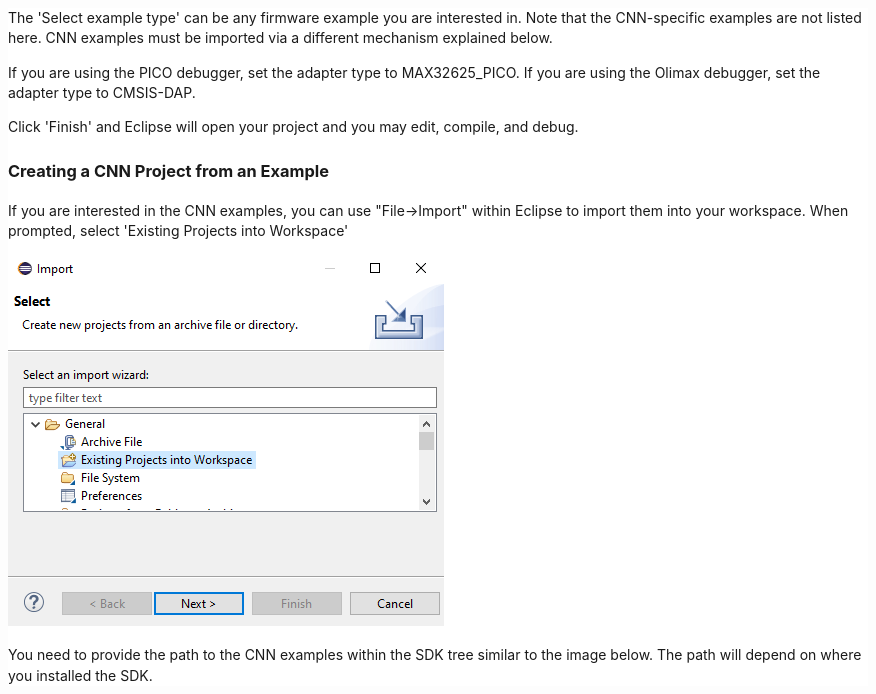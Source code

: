 The 'Select example type' can be any firmware example you are interested in.  Note that the CNN-specific examples are not listed here.  CNN examples must be imported via a different mechanism explained below.

If you are using the PICO debugger, set the adapter type to MAX32625_PICO.  If you are using the Olimax debugger, set the adapter type to CMSIS-DAP.

Click 'Finish' and Eclipse will open your project and you may edit, compile, and debug.

### Creating a CNN Project from an Example

If you are interested in the CNN examples, you can use "File->Import" within Eclipse to import them into your workspace. When prompted, select 'Existing Projects into Workspace'

![Import Menu](import.png)

You need to provide the path to the CNN examples within the SDK tree similar to the image below.  The path will depend on where you installed the SDK.

